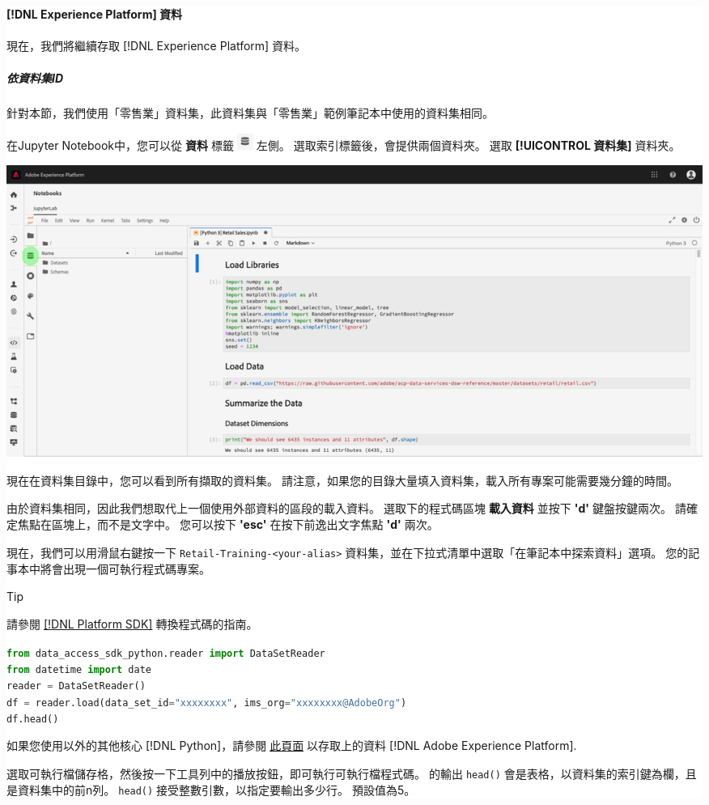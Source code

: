 #### [!DNL Experience Platform] 資料

現在，我們將繼續存取 [!DNL Experience Platform] 資料。

##### 依資料集ID

針對本節，我們使用「零售業」資料集，此資料集與「零售業」範例筆記本中使用的資料集相同。

在Jupyter Notebook中，您可以從 **資料** 標籤 ![資料標籤](../images/jupyterlab/analyze-data/dataset-tab.png) 左側。 選取索引標籤後，會提供兩個資料夾。 選取 **[!UICONTROL 資料集]** 資料夾。

![](../images/jupyterlab/analyze-data/dataset_tab.png)

現在在資料集目錄中，您可以看到所有擷取的資料集。 請注意，如果您的目錄大量填入資料集，載入所有專案可能需要幾分鐘的時間。

由於資料集相同，因此我們想取代上一個使用外部資料的區段的載入資料。 選取下的程式碼區塊 **載入資料** 並按下 **&#39;d&#39;** 鍵盤按鍵兩次。 請確定焦點在區塊上，而不是文字中。 您可以按下 **&#39;esc&#39;** 在按下前逸出文字焦點 **&#39;d&#39;** 兩次。

現在，我們可以用滑鼠右鍵按一下 `Retail-Training-<your-alias>` 資料集，並在下拉式清單中選取「在筆記本中探索資料」選項。 您的記事本中將會出現一個可執行程式碼專案。

>[!TIP]
>
>請參閱 [[!DNL Platform SDK]](../authoring/platform-sdk.md) 轉換程式碼的指南。

```PYTHON
from data_access_sdk_python.reader import DataSetReader
from datetime import date
reader = DataSetReader()
df = reader.load(data_set_id="xxxxxxxx", ims_org="xxxxxxxx@AdobeOrg")
df.head()
```

如果您使用以外的其他核心 [!DNL Python]，請參閱 [此頁面](https://github.com/adobe/acp-data-services-dsw-reference/wiki/Accessing-Data-on-the-Platform) 以存取上的資料 [!DNL Adobe Experience Platform].

選取可執行檔儲存格，然後按一下工具列中的播放按鈕，即可執行可執行檔程式碼。 的輸出 `head()` 會是表格，以資料集的索引鍵為欄，且是資料集中的前n列。 `head()` 接受整數引數，以指定要輸出多少行。 預設值為5。
